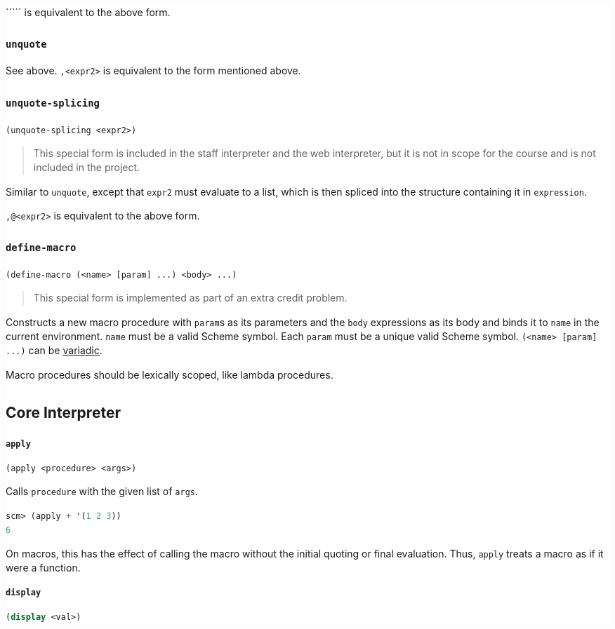 ```<expression>`` is equivalent to the above form.

### **`unquote`**

See above. `,<expr2>` is equivalent to the form mentioned above.

### **`unquote-splicing`**

    (unquote-splicing <expr2>)

> This special form is included in the staff interpreter and the web
> interpreter, but it is not in scope for the course and is not included in the
> project.

Similar to `unquote`, except that `expr2` must evaluate to a list, which is
then spliced into the structure containing it in `expression`.

`,@<expr2>` is equivalent to the above form.

### **`define-macro`**

    (define-macro (<name> [param] ...) <body> ...)

> This special form is implemented as part of an extra credit problem.

Constructs a new macro procedure with `param`s as its parameters and the `body`
expressions as its body and binds it to `name` in the current environment.
`name` must be a valid Scheme symbol. Each `param` must be a unique valid Scheme
symbol. `(<name> [param] ...)` can be [variadic](#variadic-functions).

Macro procedures should be lexically scoped, like lambda procedures.

## Core Interpreter

<a class='builtin-header' id='apply'>**`apply`**</a>

```scheme
(apply <procedure> <args>)
```

Calls `procedure` with the given list of `args`.

```scheme
scm> (apply + '(1 2 3))
6
```

On macros, this has the effect of calling the macro without the initial quoting
or final evaluation. Thus, `apply` treats a macro as if it were a function.

<a class='builtin-header' id='display'>**`display`**</a>

```scheme
(display <val>)
```


  [promise wiki]: https://en.wikipedia.org/wiki/Futures_and_promises